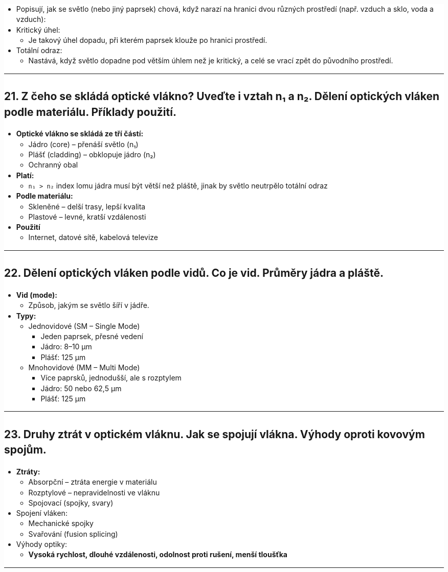 - Popisují, jak se světlo (nebo jiný paprsek) chová, když narazí na hranici dvou různých prostředí (např. vzduch a sklo, voda a vzduch):
- Kritický úhel:
  - Je takový úhel dopadu, při kterém paprsek klouže po hranici prostředí.
- Totální odraz:
  - Nastává, když světlo dopadne pod větším úhlem než je kritický, a celé se vrací zpět do původního prostředí.
---

## 21. Z čeho se skládá optické vlákno? Uveďte i vztah n₁ a n₂. Dělení optických vláken podle materiálu. Příklady použití.

- **Optické vlákno se skládá ze tří částí:**
  - Jádro (core) – přenáší světlo (n₁)
  - Plášť (cladding) – obklopuje jádro (n₂)
  - Ochranný obal
- **Platí:**
  - `n₁ > n₂` index lomu jádra musí být větší než pláště, jinak by světlo neutrpělo totální odraz
- **Podle materiálu:**
  - Skleněné – delší trasy, lepší kvalita
  - Plastové – levné, kratší vzdálenosti
- **Použití**
  - Internet, datové sítě, kabelová televize
---

## 22. Dělení optických vláken podle vidů. Co je vid. Průměry jádra a pláště.

- **Vid (mode):**
  - Způsob, jakým se světlo šíří v jádře.
- **Typy:**
  - Jednovidové (SM – Single Mode)
    - Jeden paprsek, přesné vedení
    - Jádro: 8–10 µm
    - Plášť: 125 µm
  - Mnohovidové (MM – Multi Mode)
    - Více paprsků, jednodušší, ale s rozptylem
    - Jádro: 50 nebo 62,5 µm
    - Plášť: 125 µm
---

## 23. Druhy ztrát v optickém vláknu. Jak se spojují vlákna. Výhody oproti kovovým spojům.

- **Ztráty:**
  - Absorpční – ztráta energie v materiálu
  - Rozptylové – nepravidelnosti ve vláknu
  - Spojovací (spojky, svary)
- Spojení vláken:
  - Mechanické spojky 
  - Svařování (fusion splicing)
- Výhody optiky:
    - **Vysoká rychlost, dlouhé vzdálenosti, odolnost proti rušení, menší tloušťka**
---
